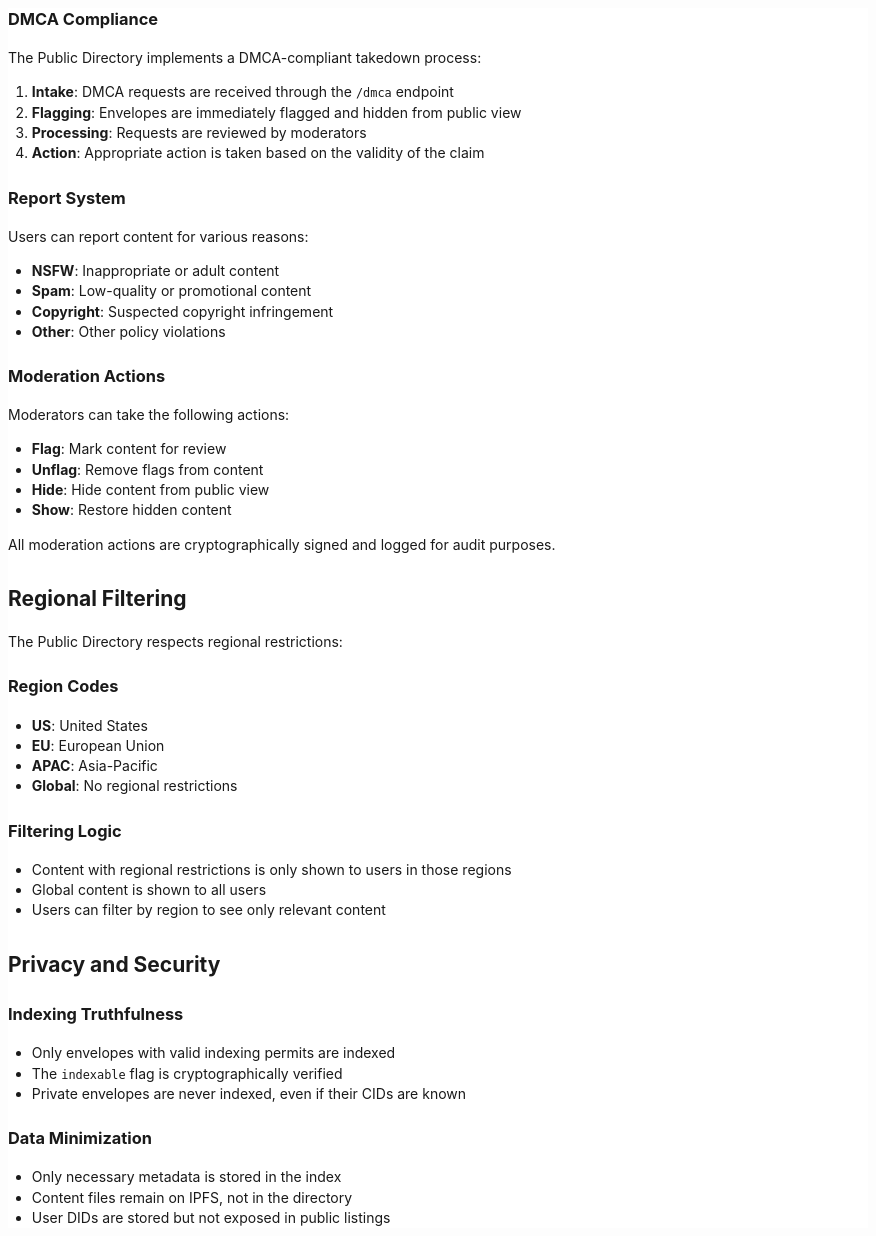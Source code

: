 ### DMCA Compliance

The Public Directory implements a DMCA-compliant takedown process:

1. **Intake**: DMCA requests are received through the `/dmca` endpoint
2. **Flagging**: Envelopes are immediately flagged and hidden from public view
3. **Processing**: Requests are reviewed by moderators
4. **Action**: Appropriate action is taken based on the validity of the claim

### Report System

Users can report content for various reasons:
- **NSFW**: Inappropriate or adult content
- **Spam**: Low-quality or promotional content
- **Copyright**: Suspected copyright infringement
- **Other**: Other policy violations

### Moderation Actions

Moderators can take the following actions:
- **Flag**: Mark content for review
- **Unflag**: Remove flags from content
- **Hide**: Hide content from public view
- **Show**: Restore hidden content

All moderation actions are cryptographically signed and logged for audit purposes.

## Regional Filtering

The Public Directory respects regional restrictions:

### Region Codes
- **US**: United States
- **EU**: European Union
- **APAC**: Asia-Pacific
- **Global**: No regional restrictions

### Filtering Logic
- Content with regional restrictions is only shown to users in those regions
- Global content is shown to all users
- Users can filter by region to see only relevant content

## Privacy and Security

### Indexing Truthfulness
- Only envelopes with valid indexing permits are indexed
- The `indexable` flag is cryptographically verified
- Private envelopes are never indexed, even if their CIDs are known

### Data Minimization
- Only necessary metadata is stored in the index
- Content files remain on IPFS, not in the directory
- User DIDs are stored but not exposed in public listings
